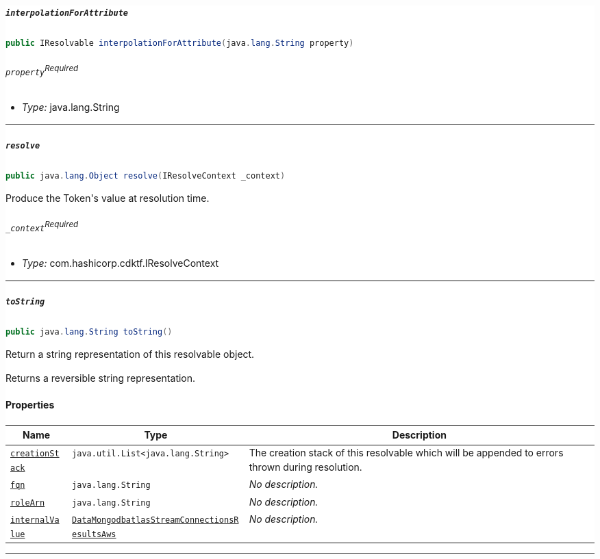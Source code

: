 
##### `interpolationForAttribute` <a name="interpolationForAttribute" id="@cdktf/provider-mongodbatlas.dataMongodbatlasStreamConnections.DataMongodbatlasStreamConnectionsResultsAwsOutputReference.interpolationForAttribute"></a>

```java
public IResolvable interpolationForAttribute(java.lang.String property)
```

###### `property`<sup>Required</sup> <a name="property" id="@cdktf/provider-mongodbatlas.dataMongodbatlasStreamConnections.DataMongodbatlasStreamConnectionsResultsAwsOutputReference.interpolationForAttribute.parameter.property"></a>

- *Type:* java.lang.String

---

##### `resolve` <a name="resolve" id="@cdktf/provider-mongodbatlas.dataMongodbatlasStreamConnections.DataMongodbatlasStreamConnectionsResultsAwsOutputReference.resolve"></a>

```java
public java.lang.Object resolve(IResolveContext _context)
```

Produce the Token's value at resolution time.

###### `_context`<sup>Required</sup> <a name="_context" id="@cdktf/provider-mongodbatlas.dataMongodbatlasStreamConnections.DataMongodbatlasStreamConnectionsResultsAwsOutputReference.resolve.parameter._context"></a>

- *Type:* com.hashicorp.cdktf.IResolveContext

---

##### `toString` <a name="toString" id="@cdktf/provider-mongodbatlas.dataMongodbatlasStreamConnections.DataMongodbatlasStreamConnectionsResultsAwsOutputReference.toString"></a>

```java
public java.lang.String toString()
```

Return a string representation of this resolvable object.

Returns a reversible string representation.


#### Properties <a name="Properties" id="Properties"></a>

| **Name** | **Type** | **Description** |
| --- | --- | --- |
| <code><a href="#@cdktf/provider-mongodbatlas.dataMongodbatlasStreamConnections.DataMongodbatlasStreamConnectionsResultsAwsOutputReference.property.creationStack">creationStack</a></code> | <code>java.util.List<java.lang.String></code> | The creation stack of this resolvable which will be appended to errors thrown during resolution. |
| <code><a href="#@cdktf/provider-mongodbatlas.dataMongodbatlasStreamConnections.DataMongodbatlasStreamConnectionsResultsAwsOutputReference.property.fqn">fqn</a></code> | <code>java.lang.String</code> | *No description.* |
| <code><a href="#@cdktf/provider-mongodbatlas.dataMongodbatlasStreamConnections.DataMongodbatlasStreamConnectionsResultsAwsOutputReference.property.roleArn">roleArn</a></code> | <code>java.lang.String</code> | *No description.* |
| <code><a href="#@cdktf/provider-mongodbatlas.dataMongodbatlasStreamConnections.DataMongodbatlasStreamConnectionsResultsAwsOutputReference.property.internalValue">internalValue</a></code> | <code><a href="#@cdktf/provider-mongodbatlas.dataMongodbatlasStreamConnections.DataMongodbatlasStreamConnectionsResultsAws">DataMongodbatlasStreamConnectionsResultsAws</a></code> | *No description.* |

---